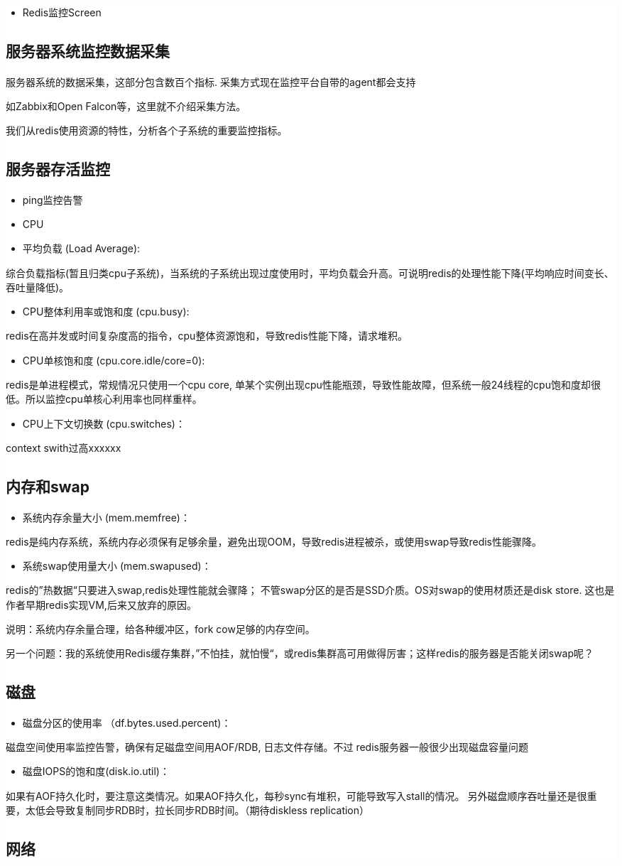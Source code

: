 - Redis监控Screen

## 服务器系统监控数据采集

服务器系统的数据采集，这部分包含数百个指标. 采集方式现在监控平台自带的agent都会支持

如Zabbix和Open Falcon等，这里就不介绍采集方法。

我们从redis使用资源的特性，分析各个子系统的重要监控指标。

## 服务器存活监控

- ping监控告警

- CPU

- 平均负载 (Load Average): 

综合负载指标(暂且归类cpu子系统)，当系统的子系统出现过度使用时，平均负载会升高。可说明redis的处理性能下降(平均响应时间变长、吞吐量降低)。

- CPU整体利用率或饱和度 (cpu.busy): 

redis在高并发或时间复杂度高的指令，cpu整体资源饱和，导致redis性能下降，请求堆积。

- CPU单核饱和度 (cpu.core.idle/core=0): 

redis是单进程模式，常规情况只使用一个cpu core, 单某个实例出现cpu性能瓶颈，导致性能故障，但系统一般24线程的cpu饱和度却很低。所以监控cpu单核心利用率也同样重样。

- CPU上下文切换数 (cpu.switches)：

context swith过高xxxxxx

## 内存和swap

- 系统内存余量大小 (mem.memfree)：

redis是纯内存系统，系统内存必须保有足够余量，避免出现OOM，导致redis进程被杀，或使用swap导致redis性能骤降。

- 系统swap使用量大小 (mem.swapused)：

redis的”热数据“只要进入swap,redis处理性能就会骤降； 不管swap分区的是否是SSD介质。OS对swap的使用材质还是disk store. 这也是作者早期redis实现VM,后来又放弃的原因。

说明：系统内存余量合理，给各种缓冲区，fork cow足够的内存空间。

另一个问题：我的系统使用Redis缓存集群，”不怕挂，就怕慢“，或redis集群高可用做得厉害；这样redis的服务器是否能关闭swap呢？

## 磁盘

- 磁盘分区的使用率 （df.bytes.used.percent)：

磁盘空间使用率监控告警，确保有足磁盘空间用AOF/RDB, 日志文件存储。不过 redis服务器一般很少出现磁盘容量问题

- 磁盘IOPS的饱和度(disk.io.util)：

如果有AOF持久化时，要注意这类情况。如果AOF持久化，每秒sync有堆积，可能导致写入stall的情况。 另外磁盘顺序吞吐量还是很重要，太低会导致复制同步RDB时，拉长同步RDB时间。（期待diskless replication）

## 网络
